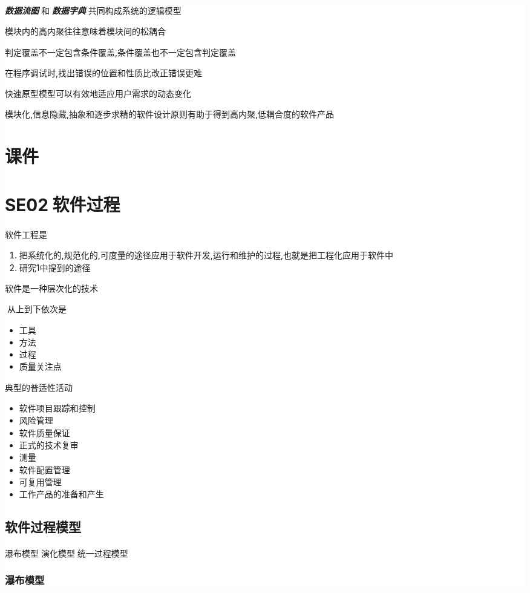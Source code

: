 ***数据流图*** 和 ***数据字典*** 共同构成系统的逻辑模型

模块内的高内聚往往意味着模块间的松耦合

判定覆盖不一定包含条件覆盖,条件覆盖也不一定包含判定覆盖

在程序调试时,找出错误的位置和性质比改正错误更难

快速原型模型可以有效地适应用户需求的动态变化

模块化,信息隐藏,抽象和逐步求精的软件设计原则有助于得到高内聚,低耦合度的软件产品

# 课件

# SE02 软件过程

软件工程是

1. 把系统化的,规范化的,可度量的途径应用于软件开发,运行和维护的过程,也就是把工程化应用于软件中
2. 研究1中提到的途径

软件是一种层次化的技术

​		从上到下依次是

- 工具
- 方法
- 过程
- 质量关注点

典型的普适性活动

- 软件项目跟踪和控制
- 风险管理
- 软件质量保证
- 正式的技术复审
- 测量
- 软件配置管理
- 可复用管理
- 工作产品的准备和产生

## 软件过程模型

瀑布模型   演化模型	统一过程模型

### 瀑布模型

